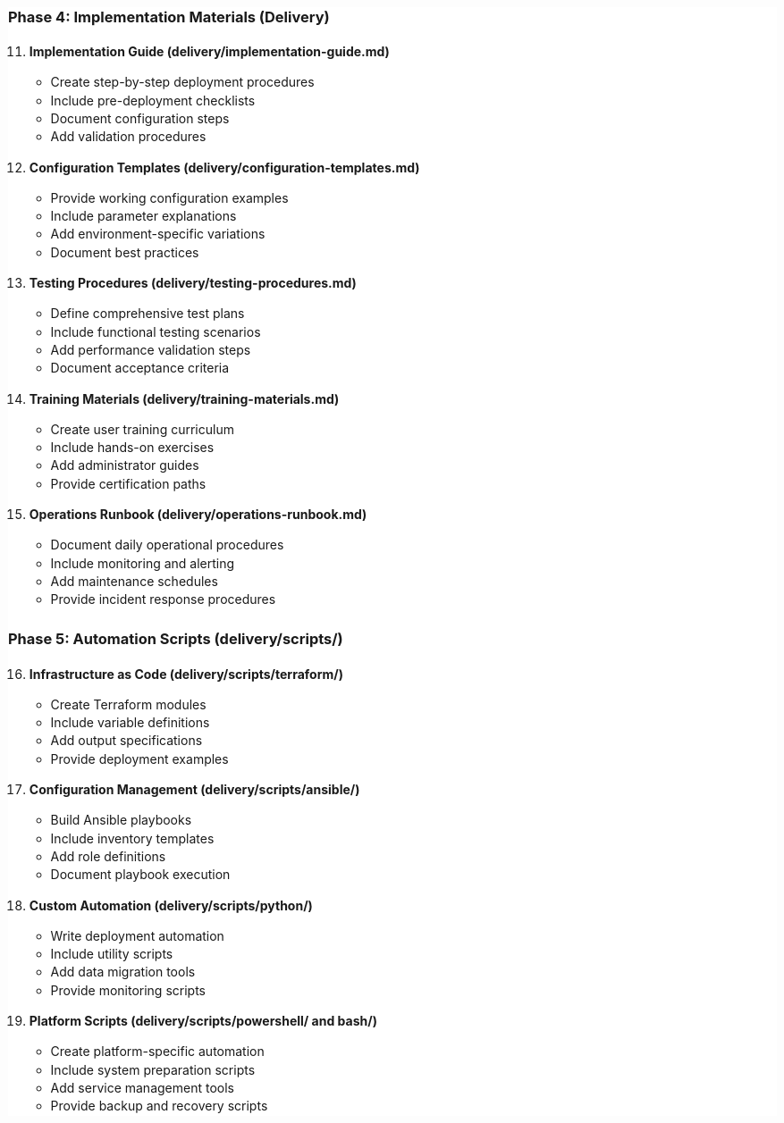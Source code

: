 ### Phase 4: Implementation Materials (Delivery)

11. **Implementation Guide (delivery/implementation-guide.md)**
    - Create step-by-step deployment procedures
    - Include pre-deployment checklists
    - Document configuration steps
    - Add validation procedures

12. **Configuration Templates (delivery/configuration-templates.md)**
    - Provide working configuration examples
    - Include parameter explanations
    - Add environment-specific variations
    - Document best practices

13. **Testing Procedures (delivery/testing-procedures.md)**
    - Define comprehensive test plans
    - Include functional testing scenarios
    - Add performance validation steps
    - Document acceptance criteria

14. **Training Materials (delivery/training-materials.md)**
    - Create user training curriculum
    - Include hands-on exercises
    - Add administrator guides
    - Provide certification paths

15. **Operations Runbook (delivery/operations-runbook.md)**
    - Document daily operational procedures
    - Include monitoring and alerting
    - Add maintenance schedules
    - Provide incident response procedures

### Phase 5: Automation Scripts (delivery/scripts/)

16. **Infrastructure as Code (delivery/scripts/terraform/)**
    - Create Terraform modules
    - Include variable definitions
    - Add output specifications
    - Provide deployment examples

17. **Configuration Management (delivery/scripts/ansible/)**
    - Build Ansible playbooks
    - Include inventory templates
    - Add role definitions
    - Document playbook execution

18. **Custom Automation (delivery/scripts/python/)**
    - Write deployment automation
    - Include utility scripts
    - Add data migration tools
    - Provide monitoring scripts

19. **Platform Scripts (delivery/scripts/powershell/ and bash/)**
    - Create platform-specific automation
    - Include system preparation scripts
    - Add service management tools
    - Provide backup and recovery scripts
